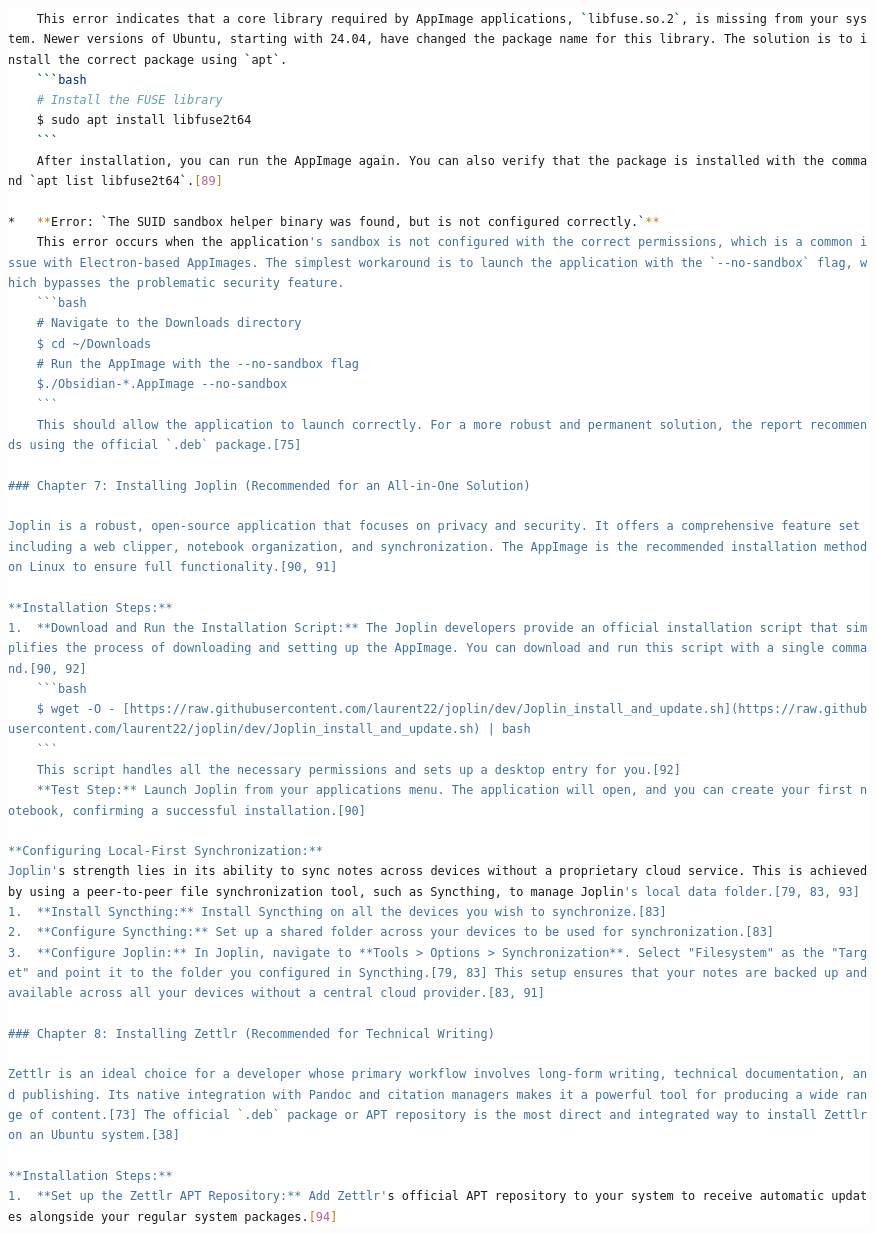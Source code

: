 ```bash
    This error indicates that a core library required by AppImage applications, `libfuse.so.2`, is missing from your system. Newer versions of Ubuntu, starting with 24.04, have changed the package name for this library. The solution is to install the correct package using `apt`.
    ```bash
    # Install the FUSE library
    $ sudo apt install libfuse2t64
    ```
    After installation, you can run the AppImage again. You can also verify that the package is installed with the command `apt list libfuse2t64`.[89]

*   **Error: `The SUID sandbox helper binary was found, but is not configured correctly.`**
    This error occurs when the application's sandbox is not configured with the correct permissions, which is a common issue with Electron-based AppImages. The simplest workaround is to launch the application with the `--no-sandbox` flag, which bypasses the problematic security feature.
    ```bash
    # Navigate to the Downloads directory
    $ cd ~/Downloads
    # Run the AppImage with the --no-sandbox flag
    $./Obsidian-*.AppImage --no-sandbox
    ```
    This should allow the application to launch correctly. For a more robust and permanent solution, the report recommends using the official `.deb` package.[75]

### Chapter 7: Installing Joplin (Recommended for an All-in-One Solution)

Joplin is a robust, open-source application that focuses on privacy and security. It offers a comprehensive feature set including a web clipper, notebook organization, and synchronization. The AppImage is the recommended installation method on Linux to ensure full functionality.[90, 91]

**Installation Steps:**
1.  **Download and Run the Installation Script:** The Joplin developers provide an official installation script that simplifies the process of downloading and setting up the AppImage. You can download and run this script with a single command.[90, 92]
    ```bash
    $ wget -O - [https://raw.githubusercontent.com/laurent22/joplin/dev/Joplin_install_and_update.sh](https://raw.githubusercontent.com/laurent22/joplin/dev/Joplin_install_and_update.sh) | bash
    ```
    This script handles all the necessary permissions and sets up a desktop entry for you.[92]
    **Test Step:** Launch Joplin from your applications menu. The application will open, and you can create your first notebook, confirming a successful installation.[90]

**Configuring Local-First Synchronization:**
Joplin's strength lies in its ability to sync notes across devices without a proprietary cloud service. This is achieved by using a peer-to-peer file synchronization tool, such as Syncthing, to manage Joplin's local data folder.[79, 83, 93]
1.  **Install Syncthing:** Install Syncthing on all the devices you wish to synchronize.[83]
2.  **Configure Syncthing:** Set up a shared folder across your devices to be used for synchronization.[83]
3.  **Configure Joplin:** In Joplin, navigate to **Tools > Options > Synchronization**. Select "Filesystem" as the "Target" and point it to the folder you configured in Syncthing.[79, 83] This setup ensures that your notes are backed up and available across all your devices without a central cloud provider.[83, 91]

### Chapter 8: Installing Zettlr (Recommended for Technical Writing)

Zettlr is an ideal choice for a developer whose primary workflow involves long-form writing, technical documentation, and publishing. Its native integration with Pandoc and citation managers makes it a powerful tool for producing a wide range of content.[73] The official `.deb` package or APT repository is the most direct and integrated way to install Zettlr on an Ubuntu system.[38]

**Installation Steps:**
1.  **Set up the Zettlr APT Repository:** Add Zettlr's official APT repository to your system to receive automatic updates alongside your regular system packages.[94]
```